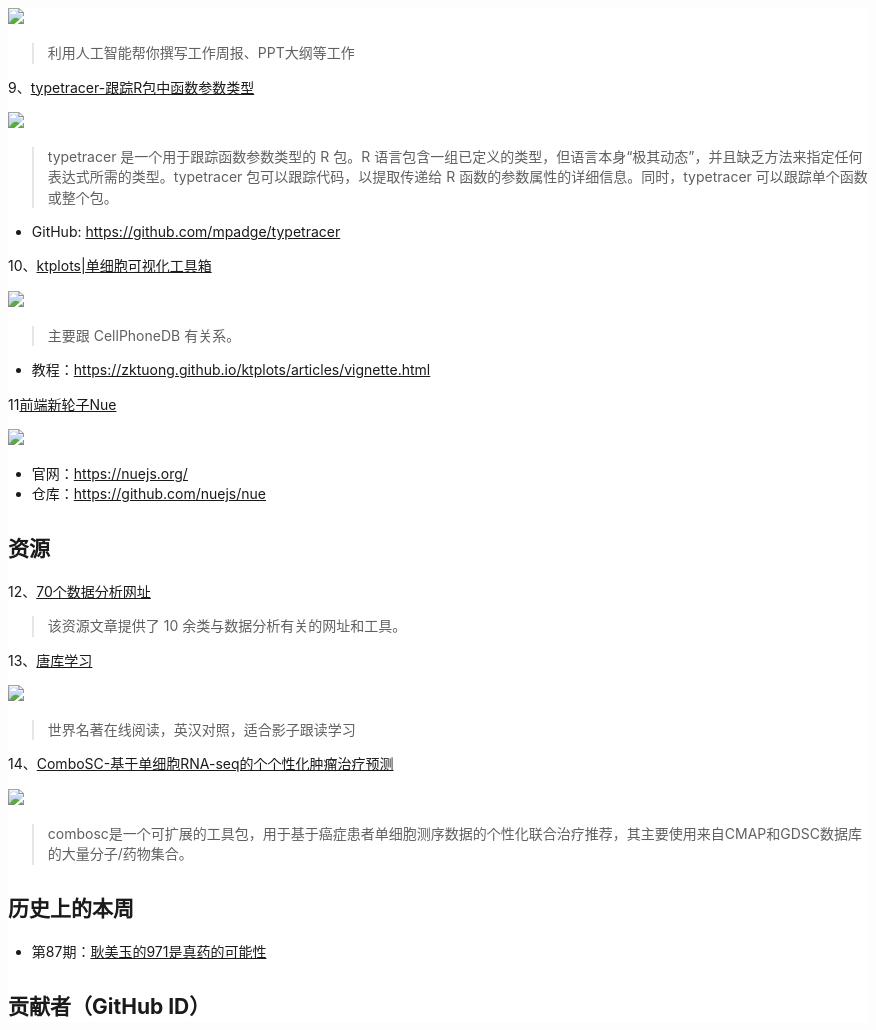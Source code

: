 
![](https://files.mdnice.com/user/5208/45493018-cfb7-48c6-9cad-55d4730b0361.png)

> 利用人工智能帮你撰写工作周报、PPT大纲等工作




9、[typetracer-跟踪R包中函数参数类型](https://github.com/123xiaochen/VCFshiny "typetracer-跟踪R包中函数参数类型")


![](https://files.mdnice.com/user/5208/ec361b33-ba74-41f7-a1a3-3aa5cfc63288.png)



> typetracer 是一个用于跟踪函数参数类型的 R 包。R 语言包含一组已定义的类型，但语言本身“极其动态”，并且缺乏方法来指定任何表达式所需的类型。typetracer 包可以跟踪代码，以提取传递给 R 函数的参数属性的详细信息。同时，typetracer 可以跟踪单个函数或整个包。

- GitHub: https://github.com/mpadge/typetracer

10、[ktplots|单细胞可视化工具箱](https://github.com/zktuong/ktplots?tab=readme-ov-file "ktplots | 单细胞可视化工具箱")


![](https://files.mdnice.com/user/5208/f235fdba-a25a-40a5-9b23-d159ce0d6a34.png)
> 主要跟 CellPhoneDB 有关系。

- 教程：https://zktuong.github.io/ktplots/articles/vignette.html


11[前端新轮子Nue](https://mp.weixin.qq.com/s/WT3CKmmVzk3u2iqge90gcw)

![](https://files.mdnice.com/user/5208/3c26fd98-a16e-4a12-ac52-0b5b45155965.png)
- 官网：https://nuejs.org/
- 仓库：https://github.com/nuejs/nue


## 资源
12、[70个数据分析网址](https://mp.weixin.qq.com/s/0ZgidN0np-PrdjErzgq_Ig)
> 该资源文章提供了 10 余类与数据分析有关的网址和工具。

13、[唐库学习](http://www.tanglib.com/ "唐库学习")

![](https://files.mdnice.com/user/5208/211a5e50-3335-4f96-8577-7676197a6541.png)
> 世界名著在线阅读，英汉对照，适合影子跟读学习

14、[ComboSC-基于单细胞RNA-seq的个个性化肿瘤治疗预测](https://github.com/bm2-lab/comboSC "ComboSC-基于单细胞RNA-seq的个个性化肿瘤治疗预测")

![](https://files.mdnice.com/user/5208/2f385a0d-aa5b-4a9a-9b43-900b8614ca25.png)
> combosc是一个可扩展的工具包，用于基于癌症患者单细胞测序数据的个性化联合治疗推荐，其主要使用来自CMAP和GDSC数据库的大量分子/药物集合。


## 历史上的本周
- 第87期：[耿美玉的971是真药的可能性](https://mp.weixin.qq.com/s/xPa0G0JerYdhcNqBt5v1pg)


## 贡献者（GitHub ID）
